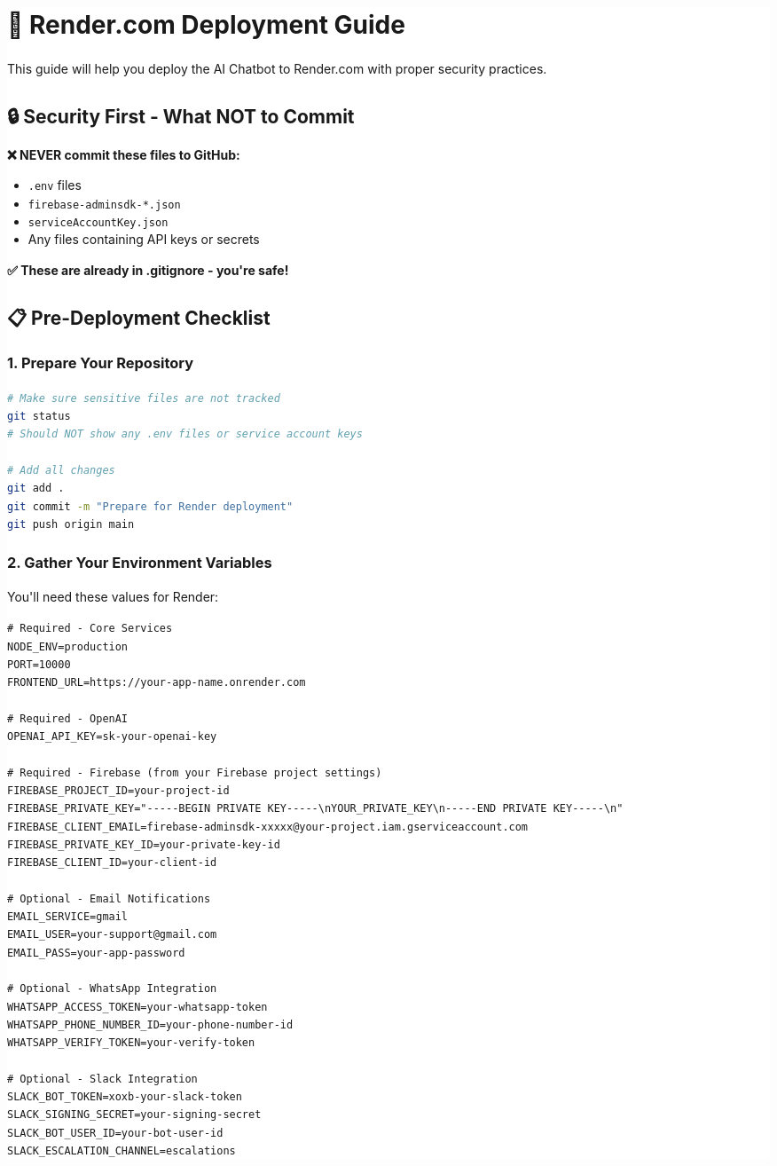 # 🚀 Render.com Deployment Guide

This guide will help you deploy the AI Chatbot to Render.com with proper security practices.

## 🔒 **Security First - What NOT to Commit**

**❌ NEVER commit these files to GitHub:**
- `.env` files
- `firebase-adminsdk-*.json` 
- `serviceAccountKey.json`
- Any files containing API keys or secrets

**✅ These are already in .gitignore - you're safe!**

## 📋 **Pre-Deployment Checklist**

### **1. Prepare Your Repository**
```bash
# Make sure sensitive files are not tracked
git status
# Should NOT show any .env files or service account keys

# Add all changes
git add .
git commit -m "Prepare for Render deployment"
git push origin main
```

### **2. Gather Your Environment Variables**
You'll need these values for Render:

```env
# Required - Core Services
NODE_ENV=production
PORT=10000
FRONTEND_URL=https://your-app-name.onrender.com

# Required - OpenAI
OPENAI_API_KEY=sk-your-openai-key

# Required - Firebase (from your Firebase project settings)
FIREBASE_PROJECT_ID=your-project-id
FIREBASE_PRIVATE_KEY="-----BEGIN PRIVATE KEY-----\nYOUR_PRIVATE_KEY\n-----END PRIVATE KEY-----\n"
FIREBASE_CLIENT_EMAIL=firebase-adminsdk-xxxxx@your-project.iam.gserviceaccount.com
FIREBASE_PRIVATE_KEY_ID=your-private-key-id
FIREBASE_CLIENT_ID=your-client-id

# Optional - Email Notifications
EMAIL_SERVICE=gmail
EMAIL_USER=your-support@gmail.com
EMAIL_PASS=your-app-password

# Optional - WhatsApp Integration
WHATSAPP_ACCESS_TOKEN=your-whatsapp-token
WHATSAPP_PHONE_NUMBER_ID=your-phone-number-id
WHATSAPP_VERIFY_TOKEN=your-verify-token

# Optional - Slack Integration
SLACK_BOT_TOKEN=xoxb-your-slack-token
SLACK_SIGNING_SECRET=your-signing-secret
SLACK_BOT_USER_ID=your-bot-user-id
SLACK_ESCALATION_CHANNEL=escalations

```